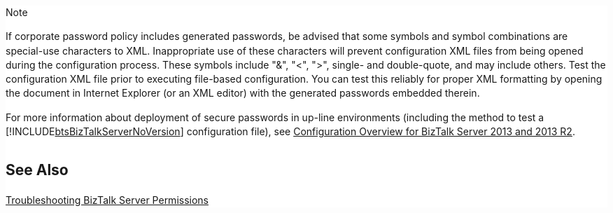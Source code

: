 > [!NOTE]
>  If corporate password policy includes generated passwords, be advised that some symbols and symbol combinations are special-use characters to XML. Inappropriate use of these characters will prevent configuration XML files from being opened during the configuration process. These symbols include "&", "\<", "\>", single- and double-quote, and may include others. Test the configuration XML file prior to executing file-based configuration. You can test this reliably for proper XML formatting by opening the document in Internet Explorer (or an XML editor) with the generated passwords embedded therein.  
  
 For more information about deployment of secure passwords in up-line environments (including the method to test a [!INCLUDE[btsBizTalkServerNoVersion](../includes/btsbiztalkservernoversion-md.md)] configuration file), see [Configuration Overview for BizTalk Server 2013 and 2013 R2](/previous-versions/).  
  
## See Also  
 [Troubleshooting BizTalk Server Permissions](../core/troubleshooting-biztalk-server-permissions.md)